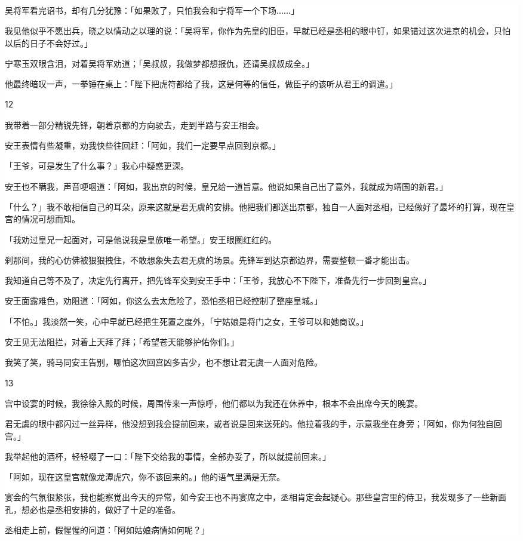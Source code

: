 
吴将军看完诏书，却有几分犹豫：「如果败了，只怕我会和宁将军一个下场……」


我见他似乎不愿出兵，晓之以情动之以理的说：「吴将军，你作为先皇的旧臣，早就已经是丞相的眼中钉，如果错过这次进京的机会，只怕以后的日子不会好过。」


宁寒玉双眼含泪，对着吴将军劝道；「吴叔叔，我做梦都想报仇，还请吴叔叔成全。」


他最终暗叹一声，一拳锤在桌上：「陛下把虎符都给了我，这是何等的信任，做臣子的该听从君王的调遣。」


12


我带着一部分精锐先锋，朝着京都的方向驶去，走到半路与安王相会。


安王表情有些凝重，劝我快些往回赶：「阿如，我们一定要早点回到京都。」


「王爷，可是发生了什么事？」我心中疑惑更深。


安王也不瞒我，声音哽咽道：「阿如，我出京的时候，皇兄给一道旨意。他说如果自己出了意外，我就成为靖国的新君。」


「什么？」我不敢相信自己的耳朵，原来这就是君无虞的安排。他把我们都送出京都，独自一人面对丞相，已经做好了最坏的打算，现在皇宫的情况可想而知。


「我劝过皇兄一起面对，可是他说我是皇族唯一希望。」安王眼圈红红的。


刹那间，我的心仿佛被狠狠拽住，不敢想象失去君无虞的场景。先锋军到达京都边界，需要整顿一番才能出击。


我知道自己等不及了，决定先行离开，把先锋军交到安王手中：「王爷，我放心不下陛下，准备先行一步回到皇宫。」


安王面露难色，劝阻道：「阿如，你这么去太危险了，恐怕丞相已经控制了整座皇城。」


「不怕。」我淡然一笑，心中早就已经把生死置之度外，「宁姑娘是将门之女，王爷可以和她商议。」


安王见无法阻拦，对着上天拜了拜；「希望苍天能够护佑你们。」


我笑了笑，骑马同安王告别，哪怕这次回宫凶多吉少，也不想让君无虞一人面对危险。


13


宫中设宴的时候，我徐徐入殿的时候，周围传来一声惊呼，他们都以为我还在休养中，根本不会出席今天的晚宴。


君无虞的眼中都闪过一丝异样，他没想到我会提前回来，或者说是回来送死的。他拉着我的手，示意我坐在身旁；「阿如，你为何独自回宫。」


我举起他的酒杯，轻轻啜了一口：「陛下交给我的事情，全部办妥了，所以就提前回来。」


「阿如，现在这皇宫就像龙潭虎穴，你不该回来的。」他的语气里满是无奈。


宴会的气氛很紧张，我也能察觉出今天的异常，如今安王也不再宴席之中，丞相肯定会起疑心。那些皇宫里的侍卫，我发现多了一些新面孔，想必也是丞相安排的，做好了十足的准备。


丞相走上前，假惺惺的问道：「阿如姑娘病情如何呢？」

